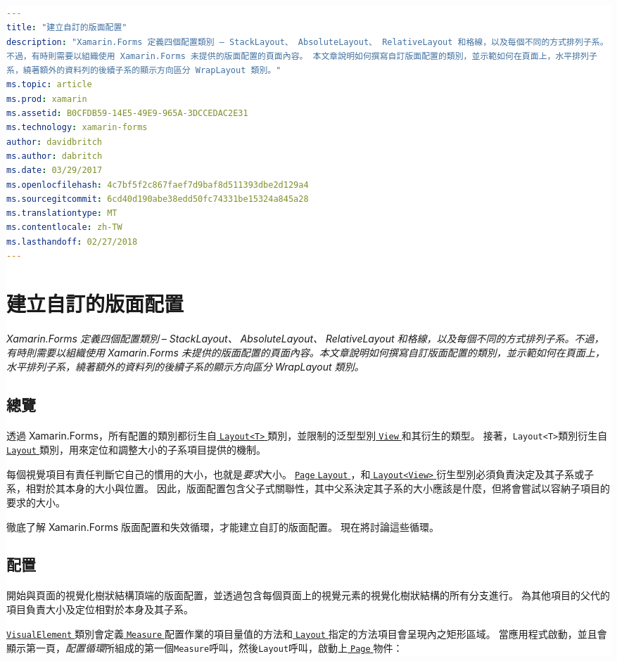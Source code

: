 ```yaml
---
title: "建立自訂的版面配置"
description: "Xamarin.Forms 定義四個配置類別 – StackLayout、 AbsoluteLayout、 RelativeLayout 和格線，以及每個不同的方式排列子系。 不過，有時則需要以組織使用 Xamarin.Forms 未提供的版面配置的頁面內容。 本文章說明如何撰寫自訂版面配置的類別，並示範如何在頁面上，水平排列子系，繞著額外的資料列的後續子系的顯示方向區分 WrapLayout 類別。"
ms.topic: article
ms.prod: xamarin
ms.assetid: B0CFDB59-14E5-49E9-965A-3DCCEDAC2E31
ms.technology: xamarin-forms
author: davidbritch
ms.author: dabritch
ms.date: 03/29/2017
ms.openlocfilehash: 4c7bf5f2c867faef7d9baf8d511393dbe2d129a4
ms.sourcegitcommit: 6cd40d190abe38edd50fc74331be15324a845a28
ms.translationtype: MT
ms.contentlocale: zh-TW
ms.lasthandoff: 02/27/2018
---
```

# <a name="creating-a-custom-layout"></a>建立自訂的版面配置

_Xamarin.Forms 定義四個配置類別 – StackLayout、 AbsoluteLayout、 RelativeLayout 和格線，以及每個不同的方式排列子系。不過，有時則需要以組織使用 Xamarin.Forms 未提供的版面配置的頁面內容。本文章說明如何撰寫自訂版面配置的類別，並示範如何在頁面上，水平排列子系，繞著額外的資料列的後續子系的顯示方向區分 WrapLayout 類別。_

## <a name="overview"></a>總覽

透過 Xamarin.Forms，所有配置的類別都衍生自[ `Layout<T>` ](https://developer.xamarin.com/api/type/Xamarin.Forms.Layout%3CT%3E/)類別，並限制的泛型型別[ `View` ](https://developer.xamarin.com/api/type/Xamarin.Forms.View/)和其衍生的類型。 接著，`Layout<T>`類別衍生自[ `Layout` ](https://developer.xamarin.com/api/type/Xamarin.Forms.Layout/)類別，用來定位和調整大小的子系項目提供的機制。

每個視覺項目有責任判斷它自己的慣用的大小，也就是*要求*大小。 [`Page`](https://developer.xamarin.com/api/type/Xamarin.Forms.Page/)[ `Layout` ](https://developer.xamarin.com/api/type/Xamarin.Forms.Layout/)，和[ `Layout<View>` ](https://developer.xamarin.com/api/type/Xamarin.Forms.Layout%3CT%3E/)衍生型別必須負責決定及其子系或子系，相對於其本身的大小與位置。 因此，版面配置包含父子式關聯性，其中父系決定其子系的大小應該是什麼，但將會嘗試以容納子項目的要求的大小。

徹底了解 Xamarin.Forms 版面配置和失效循環，才能建立自訂的版面配置。 現在將討論這些循環。

## <a name="layout"></a>配置

開始與頁面的視覺化樹狀結構頂端的版面配置，並透過包含每個頁面上的視覺元素的視覺化樹狀結構的所有分支進行。 為其他項目的父代的項目負責大小及定位相對於本身及其子系。

[ `VisualElement` ](https://developer.xamarin.com/api/type/Xamarin.Forms.VisualElement/)類別會定義[ `Measure` ](https://developer.xamarin.com/api/member/Xamarin.Forms.VisualElement.Measure/p/System.Double/System.Double/Xamarin.Forms.MeasureFlags/)配置作業的項目量值的方法和[ `Layout` ](https://developer.xamarin.com/api/member/Xamarin.Forms.VisualElement.Layout/p/Xamarin.Forms.Rectangle/)指定的方法項目會呈現內之矩形區域。 當應用程式啟動，並且會顯示第一頁，*配置循環*所組成的第一個`Measure`呼叫，然後`Layout`呼叫，啟動上[ `Page` ](https://developer.xamarin.com/api/type/Xamarin.Forms.Page/)物件：
